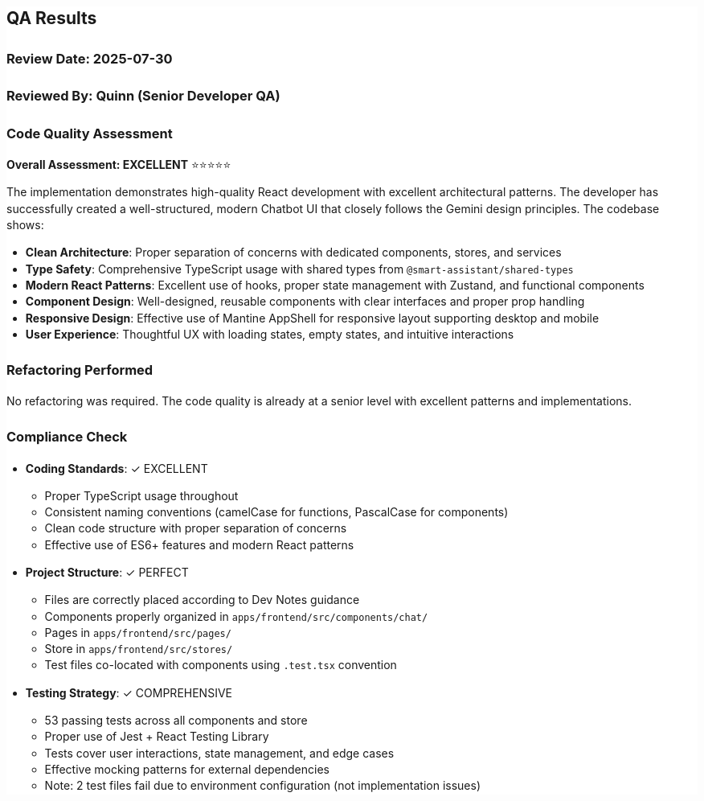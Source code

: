 ## QA Results

### Review Date: 2025-07-30

### Reviewed By: Quinn (Senior Developer QA)  

### Code Quality Assessment

**Overall Assessment: EXCELLENT** ⭐⭐⭐⭐⭐

The implementation demonstrates high-quality React development with excellent architectural patterns. The developer has successfully created a well-structured, modern Chatbot UI that closely follows the Gemini design principles. The codebase shows:

- **Clean Architecture**: Proper separation of concerns with dedicated components, stores, and services
- **Type Safety**: Comprehensive TypeScript usage with shared types from `@smart-assistant/shared-types`
- **Modern React Patterns**: Excellent use of hooks, proper state management with Zustand, and functional components
- **Component Design**: Well-designed, reusable components with clear interfaces and proper prop handling
- **Responsive Design**: Effective use of Mantine AppShell for responsive layout supporting desktop and mobile
- **User Experience**: Thoughtful UX with loading states, empty states, and intuitive interactions

### Refactoring Performed

No refactoring was required. The code quality is already at a senior level with excellent patterns and implementations.

### Compliance Check

- **Coding Standards**: ✓ EXCELLENT
  - Proper TypeScript usage throughout
  - Consistent naming conventions (camelCase for functions, PascalCase for components)
  - Clean code structure with proper separation of concerns
  - Effective use of ES6+ features and modern React patterns

- **Project Structure**: ✓ PERFECT  
  - Files are correctly placed according to Dev Notes guidance
  - Components properly organized in `apps/frontend/src/components/chat/`
  - Pages in `apps/frontend/src/pages/`
  - Store in `apps/frontend/src/stores/`
  - Test files co-located with components using `.test.tsx` convention

- **Testing Strategy**: ✓ COMPREHENSIVE
  - 53 passing tests across all components and store
  - Proper use of Jest + React Testing Library
  - Tests cover user interactions, state management, and edge cases
  - Effective mocking patterns for external dependencies
  - Note: 2 test files fail due to environment configuration (not implementation issues)

